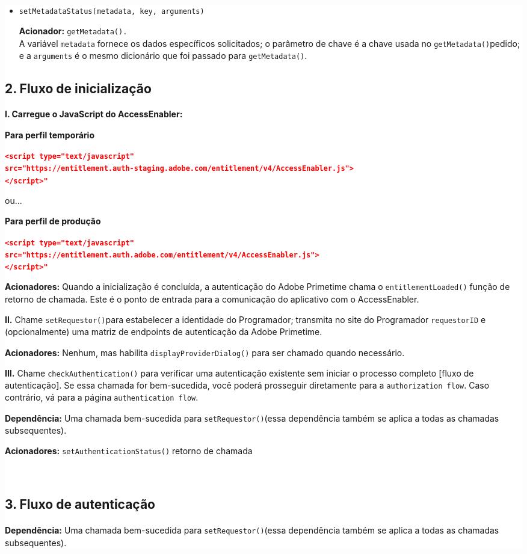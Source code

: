- `setMetadataStatus(metadata, key, arguments)`

  **Acionador:** `getMetadata().`\
  A variável `metadata` fornece os dados específicos solicitados; o parâmetro de chave é a chave usada no `getMetadata()`pedido; e a `arguments` é o mesmo dicionário que foi passado para `getMetadata()`.


## 2. Fluxo de inicialização

**I. Carregue o JavaScript do AccessEnabler:**

**Para perfil temporário**

```JSON
<script type="text/javascript"         
src="https://entitlement.auth-staging.adobe.com/entitlement/v4/AccessEnabler.js">
</script>"
```

ou...

**Para perfil de produção**

```JSON
<script type="text/javascript"         
src="https://entitlement.auth.adobe.com/entitlement/v4/AccessEnabler.js">
</script>"
```

**Acionadores:** Quando a inicialização é concluída, a autenticação do Adobe Primetime chama o `entitlementLoaded()` função de retorno de chamada. Este é o ponto de entrada para a comunicação do aplicativo com o AccessEnabler.


**II.** Chame `setRequestor()`para estabelecer a identidade do Programador; transmita no site do Programador `requestorID` e (opcionalmente) uma matriz de endpoints de autenticação da Adobe Primetime.

**Acionadores:** Nenhum, mas habilita `displayProviderDialog()` para ser chamado quando necessário.


**III.** Chame `checkAuthentication()` para verificar uma autenticação existente sem iniciar o processo completo [fluxo de autenticação].  Se essa chamada for bem-sucedida, você poderá prosseguir diretamente para a `authorization flow`.  Caso contrário, vá para a página `authentication flow`.

**Dependência:** Uma chamada bem-sucedida para `setRequestor()`(essa dependência também se aplica a todas as chamadas subsequentes).

**Acionadores:** `setAuthenticationStatus()` retorno de chamada

</br>

## 3. Fluxo de autenticação</span>


**Dependência:** Uma chamada bem-sucedida para `setRequestor()`(essa dependência também se aplica a todas as chamadas subsequentes).


